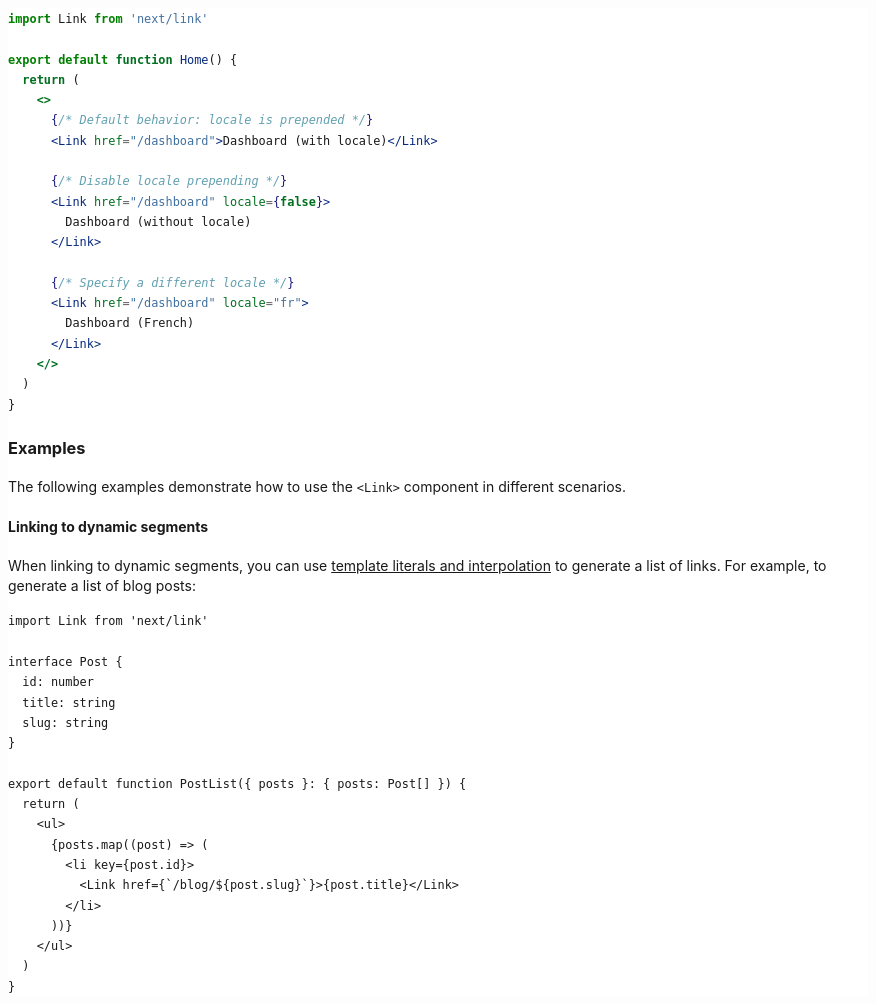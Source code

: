 ```tsx
```

```jsx
import Link from 'next/link'

export default function Home() {
  return (
    <>
      {/* Default behavior: locale is prepended */}
      <Link href="/dashboard">Dashboard (with locale)</Link>

      {/* Disable locale prepending */}
      <Link href="/dashboard" locale={false}>
        Dashboard (without locale)
      </Link>

      {/* Specify a different locale */}
      <Link href="/dashboard" locale="fr">
        Dashboard (French)
      </Link>
    </>
  )
}
```

### Examples

The following examples demonstrate how to use the `<Link>` component in different scenarios.

#### Linking to dynamic segments

When linking to dynamic segments, you can use [template literals and interpolation](https://developer.mozilla.org/docs/Web/JavaScript/Reference/Template_literals) to generate a list of links. For example, to generate a list of blog posts:

```tsx
import Link from 'next/link'

interface Post {
  id: number
  title: string
  slug: string
}

export default function PostList({ posts }: { posts: Post[] }) {
  return (
    <ul>
      {posts.map((post) => (
        <li key={post.id}>
          <Link href={`/blog/${post.slug}`}>{post.title}</Link>
        </li>
      ))}
    </ul>
  )
}
```
